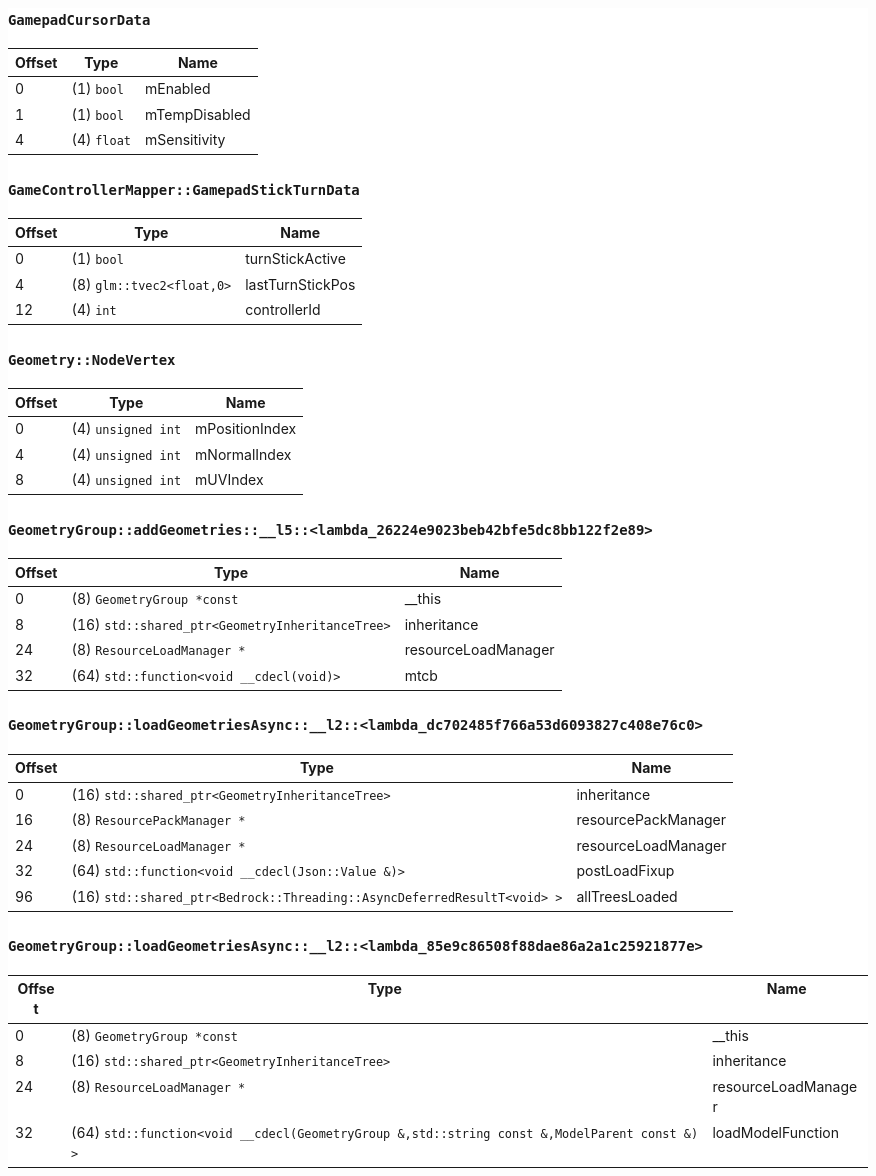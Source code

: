 
### `GamepadCursorData`
Offset | Type | Name
-|-|-
0 | (1) `bool` | mEnabled
1 | (1) `bool` | mTempDisabled
4 | (4) `float` | mSensitivity


### `GameControllerMapper::GamepadStickTurnData`
Offset | Type | Name
-|-|-
0 | (1) `bool` | turnStickActive
4 | (8) `glm::tvec2<float,0>` | lastTurnStickPos
12 | (4) `int` | controllerId


### `Geometry::NodeVertex`
Offset | Type | Name
-|-|-
0 | (4) `unsigned int` | mPositionIndex
4 | (4) `unsigned int` | mNormalIndex
8 | (4) `unsigned int` | mUVIndex


### `GeometryGroup::addGeometries::__l5::<lambda_26224e9023beb42bfe5dc8bb122f2e89>`
Offset | Type | Name
-|-|-
0 | (8) `GeometryGroup *const` | __this
8 | (16) `std::shared_ptr<GeometryInheritanceTree>` | inheritance
24 | (8) `ResourceLoadManager *` | resourceLoadManager
32 | (64) `std::function<void __cdecl(void)>` | mtcb


### `GeometryGroup::loadGeometriesAsync::__l2::<lambda_dc702485f766a53d6093827c408e76c0>`
Offset | Type | Name
-|-|-
0 | (16) `std::shared_ptr<GeometryInheritanceTree>` | inheritance
16 | (8) `ResourcePackManager *` | resourcePackManager
24 | (8) `ResourceLoadManager *` | resourceLoadManager
32 | (64) `std::function<void __cdecl(Json::Value &)>` | postLoadFixup
96 | (16) `std::shared_ptr<Bedrock::Threading::AsyncDeferredResultT<void> >` | allTreesLoaded


### `GeometryGroup::loadGeometriesAsync::__l2::<lambda_85e9c86508f88dae86a2a1c25921877e>`
Offset | Type | Name
-|-|-
0 | (8) `GeometryGroup *const` | __this
8 | (16) `std::shared_ptr<GeometryInheritanceTree>` | inheritance
24 | (8) `ResourceLoadManager *` | resourceLoadManager
32 | (64) `std::function<void __cdecl(GeometryGroup &,std::string const &,ModelParent const &)>` | loadModelFunction
